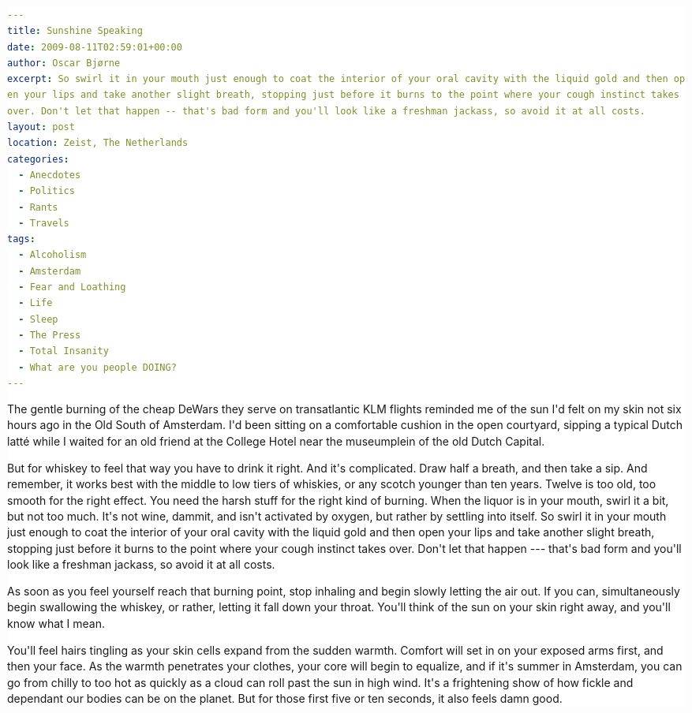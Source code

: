 ```yaml
---
title: Sunshine Speaking
date: 2009-08-11T02:59:01+00:00
author: Oscar Bjørne
excerpt: So swirl it in your mouth just enough to coat the interior of your oral cavity with the liquid gold and then open your lips and take another slight breath, stopping just before it burns to the point where your cough instinct takes over. Don't let that happen -- that's bad form and you'll look like a freshman jackass, so avoid it at all costs.
layout: post
location: Zeist, The Netherlands
categories:
  - Anecdotes
  - Politics
  - Rants
  - Travels
tags:
  - Alcoholism
  - Amsterdam
  - Fear and Loathing
  - Life
  - Sleep
  - The Press
  - Total Insanity
  - What are you people DOING?
---
```

The gentle burning of the cheap DeWars they serve on transatlantic KLM flights reminded me of the sun I'd felt on my skin not six hours ago in the Old South of Amsterdam. I'd been sitting on a comfortable cushion in the open courtyard, sipping a typical Dutch latté while I waited for an old friend at the College Hotel near the museumplein of the old Dutch Capital.



But for whiskey to feel that way you have to drink it right. And it's complicated. Draw half a breath, and then take a sip. And remember, it works best with the middle to low tiers of whiskies, or any scotch younger than ten years. Twelve is too old, too smooth for the right effect. You need the harsh stuff for the right kind of burning. When the liquor is in your mouth, swirl it a bit, but not too much. It's not wine, dammit, and isn't activated by oxygen, but rather by settling into itself. So swirl it in your mouth just enough to coat the interior of your oral cavity with the liquid gold and then open your lips and take another slight breath, stopping just before it burns to the point where your cough instinct takes over. Don't let that happen --- that's bad form and you'll look like a freshman jackass, so avoid it at all costs.

As soon as you feel yourself reach that burning point, stop inhaling and begin slowly letting the air out. If you can, simultaneously begin swallowing the whiskey, or rather, letting it fall down your throat. You'll think of the sun on your skin right away, and you'll know what I mean.

You'll feel hairs tingling as your skin cells expand from the sudden warmth. Comfort will set in on your exposed arms first, and then your face. As the warmth penetrates your clothes, your core will begin to equalize, and if it's summer in Amsterdam, you can go from chilly to too hot as quickly as a cloud can roll past the sun in high wind. It's a frightening show of how fickle and dependant our bodies can be on the planet. But for those first five or ten seconds, it also feels damn good.
